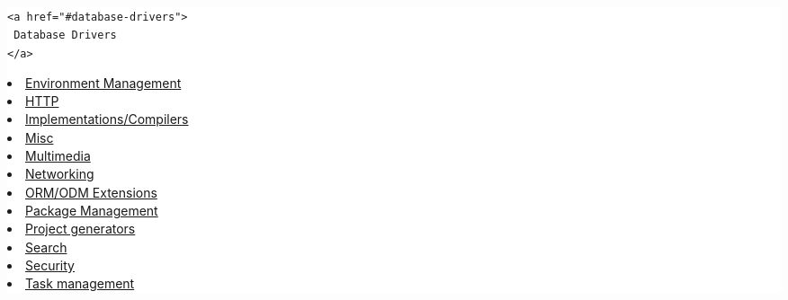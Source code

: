     <a href="#database-drivers">
     Database Drivers
    </a>
   </li>
   <li>
    <a href="#environment-management">
     Environment Management
    </a>
   </li>
   <li>
    <a href="#http">
     HTTP
    </a>
   </li>
   <li>
    <a href="#implementationscompilers">
     Implementations/Compilers
    </a>
   </li>
   <li>
    <a href="#misc">
     Misc
    </a>
   </li>
   <li>
    <a href="#multimedia">
     Multimedia
    </a>
   </li>
   <li>
    <a href="#networking">
     Networking
    </a>
   </li>
   <li>
    <a href="#ormodm-extensions">
     ORM/ODM Extensions
    </a>
   </li>
   <li>
    <a href="#package-management">
     Package Management
    </a>
   </li>
   <li>
    <a href="#project-generators">
     Project generators
    </a>
   </li>
   <li>
    <a href="#search">
     Search
    </a>
   </li>
   <li>
    <a href="#security">
     Security
    </a>
   </li>
   <li>
    <a href="#task-management">
     Task management
    </a>
   </li>